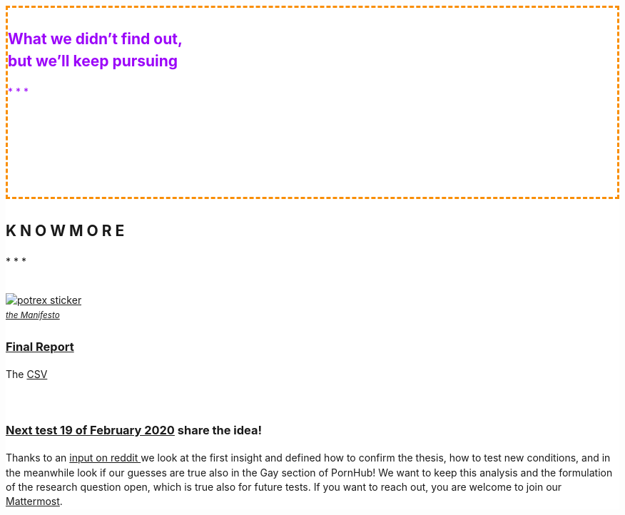 

<section class="bg-potrex">
  <div class="wrap size-50 frame" style="border-color: #F98E05; border-style: dashed;">
    <h1 class="aligncenter" style="color: #9b05f9">What we didn’t find out,<br> but we’ll keep pursuing </h1>
    <p class="text-symbols" style="color: #9b05f9">* * *</p>
      <ul style="color: #fff">
        <li>
          <h4> Does any particular producer benefit from an advantageous treatment from the algorithm? </h4>
        </li>
        <br>
        <li>
          <h4> Does the recommended page change for non-logged-in users accordingly to what has been seen? How?</h4>
        </li>
      </ul>
  </div>
</section>

<section class="bg-white">
  <div class="wrap alignleft fadeInUp" id="final-slide">
    <div class="vertical-align aligncenter">
      <h2><strong>K N O W M O R E </strong> </h2>
      <p class="text-symbols">* * * </p>
      <br>
    </div>
    <div class="vertical-align">
      <a href="https://tracking.exposed/manifesto" target=_blank>
        <img class="alignleft" src="/images/sticker/sticker-poTREX-arial.png" alt="potrex sticker"></img>
        <div class="column">
          <small><i>the Manifesto</i></small>
        </div>
      </a>
    </div>
    <h3>
      <a href="/potest/final-1" target=_blank >Final Report</a>
    </h3>
    <p>The <a href="https://github.com/tracking-exposed/experiments-data/blob/master/potests/potest1-v3.csv">CSV</p>
    <br>
    <h3>
      <a href="/potest/2" target=_blank>Next test 19 of February 2020</a> share the idea!
    </h3>
    <p>Thanks to an <a href="">input on reddit
      </a> we look at the first insight and defined how to confirm the thesis, how to test new conditions, and in the meanwhile look if our guesses are true also in the Gay section of PornHub! We want to keep this analysis and the formulation of the research question open, which is true also for future tests. If you want to reach out, you are welcome to join our <a href="https://chat.securitywithoutborders.org/community/channels/trackingexposed" target=_blank>Mattermost</a>.
    </p>
    <!--end .grid -->
  </div>
  
